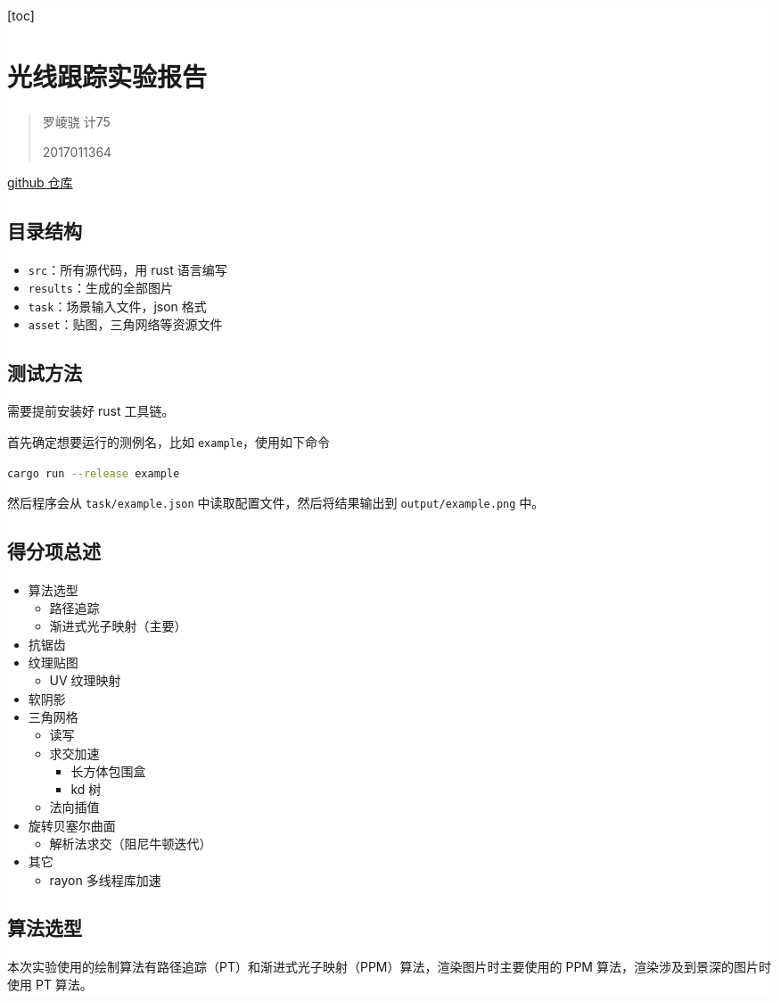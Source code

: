 [toc]

# 光线跟踪实验报告

> 罗崚骁 计75
>
> 2017011364

[github 仓库](https://github.com/function2-llx/ray-tracing)

## 目录结构

- `src`：所有源代码，用 rust 语言编写
- `results`：生成的全部图片
- `task`：场景输入文件，json 格式
- `asset`：贴图，三角网络等资源文件

## 测试方法

需要提前安装好 rust 工具链。

首先确定想要运行的测例名，比如 `example`，使用如下命令

```bash
cargo run --release example
```

然后程序会从 `task/example.json` 中读取配置文件，然后将结果输出到 `output/example.png` 中。

## 得分项总述

- 算法选型
  - 路径追踪
  - 渐进式光子映射（主要）
- 抗锯齿
- 纹理贴图
  - UV 纹理映射
- 软阴影
- 三角网格
  - 读写
  - 求交加速
    - 长方体包围盒
    - kd 树
  - 法向插值
- 旋转贝塞尔曲面
  - 解析法求交（阻尼牛顿迭代）
- 其它
  - rayon 多线程库加速

## 算法选型

本次实验使用的绘制算法有路径追踪（PT）和渐进式光子映射（PPM）算法，渲染图片时主要使用的 PPM 算法，渲染涉及到景深的图片时使用 PT 算法。
